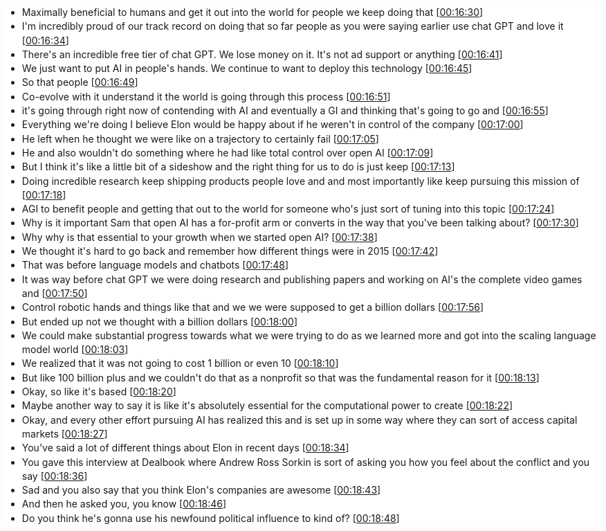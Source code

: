 *  Maximally beneficial to humans and get it out into the world for people we keep doing that [[00:16:30](https://www.youtube.com/watch?v=DfOt_cqXCFI&t=990.36s)]
*  I'm incredibly proud of our track record on doing that so far people as you were saying earlier use chat GPT and love it [[00:16:34](https://www.youtube.com/watch?v=DfOt_cqXCFI&t=994.92s)]
*  There's an incredible free tier of chat GPT. We lose money on it. It's not ad support or anything [[00:16:41](https://www.youtube.com/watch?v=DfOt_cqXCFI&t=1001.0s)]
*  We just want to put AI in people's hands. We continue to want to deploy this technology [[00:16:45](https://www.youtube.com/watch?v=DfOt_cqXCFI&t=1005.8s)]
*  So that people [[00:16:49](https://www.youtube.com/watch?v=DfOt_cqXCFI&t=1009.92s)]
*  Co-evolve with it understand it the world is going through this process [[00:16:51](https://www.youtube.com/watch?v=DfOt_cqXCFI&t=1011.4399999999999s)]
*  it's going through right now of contending with AI and eventually a GI and thinking that's going to go and [[00:16:55](https://www.youtube.com/watch?v=DfOt_cqXCFI&t=1015.12s)]
*  Everything we're doing I believe Elon would be happy about if he weren't in control of the company [[00:17:00](https://www.youtube.com/watch?v=DfOt_cqXCFI&t=1020.68s)]
*  He left when he thought we were like on a trajectory to certainly fail [[00:17:05](https://www.youtube.com/watch?v=DfOt_cqXCFI&t=1025.0s)]
*  He and also wouldn't do something where he had like total control over open AI [[00:17:09](https://www.youtube.com/watch?v=DfOt_cqXCFI&t=1029.0s)]
*  But I think it's like a little bit of a sideshow and the right thing for us to do is just keep [[00:17:13](https://www.youtube.com/watch?v=DfOt_cqXCFI&t=1033.12s)]
*  Doing incredible research keep shipping products people love and and most importantly like keep pursuing this mission of [[00:17:18](https://www.youtube.com/watch?v=DfOt_cqXCFI&t=1038.1200000000001s)]
*  AGI to benefit people and getting that out to the world for someone who's just sort of tuning into this topic [[00:17:24](https://www.youtube.com/watch?v=DfOt_cqXCFI&t=1044.64s)]
*  Why is it important Sam that open AI has a for-profit arm or converts in the way that you've been talking about? [[00:17:30](https://www.youtube.com/watch?v=DfOt_cqXCFI&t=1050.5600000000002s)]
*  Why why is that essential to your growth when we started open AI? [[00:17:38](https://www.youtube.com/watch?v=DfOt_cqXCFI&t=1058.44s)]
*  We thought it's hard to go back and remember how different things were in 2015 [[00:17:42](https://www.youtube.com/watch?v=DfOt_cqXCFI&t=1062.5600000000002s)]
*  That was before language models and chatbots [[00:17:48](https://www.youtube.com/watch?v=DfOt_cqXCFI&t=1068.68s)]
*  It was way before chat GPT we were doing research and publishing papers and working on AI's the complete video games and [[00:17:50](https://www.youtube.com/watch?v=DfOt_cqXCFI&t=1070.96s)]
*  Control robotic hands and things like that and we we were supposed to get a billion dollars [[00:17:56](https://www.youtube.com/watch?v=DfOt_cqXCFI&t=1076.48s)]
*  But ended up not we thought with a billion dollars [[00:18:00](https://www.youtube.com/watch?v=DfOt_cqXCFI&t=1080.92s)]
*  We could make substantial progress towards what we were trying to do as we learned more and got into the scaling language model world [[00:18:03](https://www.youtube.com/watch?v=DfOt_cqXCFI&t=1083.76s)]
*  We realized that it was not going to cost 1 billion or even 10 [[00:18:10](https://www.youtube.com/watch?v=DfOt_cqXCFI&t=1090.48s)]
*  But like 100 billion plus and we couldn't do that as a nonprofit so that was the fundamental reason for it [[00:18:13](https://www.youtube.com/watch?v=DfOt_cqXCFI&t=1093.1999999999998s)]
*  Okay, so like it's based [[00:18:20](https://www.youtube.com/watch?v=DfOt_cqXCFI&t=1100.1599999999999s)]
*  Maybe another way to say it is like it's absolutely essential for the computational power to create [[00:18:22](https://www.youtube.com/watch?v=DfOt_cqXCFI&t=1102.56s)]
*  Okay, and every other effort pursuing AI has realized this and is set up in some way where they can sort of access capital markets [[00:18:27](https://www.youtube.com/watch?v=DfOt_cqXCFI&t=1107.8s)]
*  You've said a lot of different things about Elon in recent days [[00:18:34](https://www.youtube.com/watch?v=DfOt_cqXCFI&t=1114.32s)]
*  You gave this interview at Dealbook where Andrew Ross Sorkin is sort of asking you how you feel about the conflict and you say [[00:18:36](https://www.youtube.com/watch?v=DfOt_cqXCFI&t=1116.84s)]
*  Sad and you also say that you think Elon's companies are awesome [[00:18:43](https://www.youtube.com/watch?v=DfOt_cqXCFI&t=1123.08s)]
*  And then he asked you, you know [[00:18:46](https://www.youtube.com/watch?v=DfOt_cqXCFI&t=1126.6799999999998s)]
*  Do you think he's gonna use his newfound political influence to kind of? [[00:18:48](https://www.youtube.com/watch?v=DfOt_cqXCFI&t=1128.76s)]